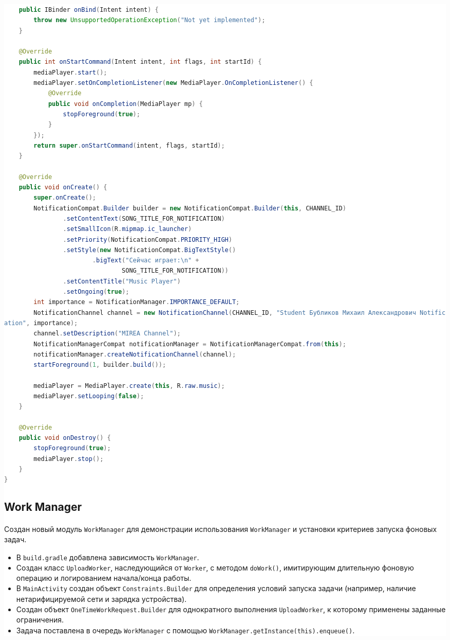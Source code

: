 ``` java
    public IBinder onBind(Intent intent) {  
        throw new UnsupportedOperationException("Not yet implemented");  
    }  
  
    @Override  
    public int onStartCommand(Intent intent, int flags, int startId) {  
        mediaPlayer.start();  
        mediaPlayer.setOnCompletionListener(new MediaPlayer.OnCompletionListener() {  
            @Override  
            public void onCompletion(MediaPlayer mp) {  
                stopForeground(true);  
            }  
        });  
        return super.onStartCommand(intent, flags, startId);  
    }  
  
    @Override  
    public void onCreate() {  
        super.onCreate();  
        NotificationCompat.Builder builder = new NotificationCompat.Builder(this, CHANNEL_ID)  
                .setContentText(SONG_TITLE_FOR_NOTIFICATION)  
                .setSmallIcon(R.mipmap.ic_launcher)  
                .setPriority(NotificationCompat.PRIORITY_HIGH)  
                .setStyle(new NotificationCompat.BigTextStyle()  
                        .bigText("Сейчас играет:\n" +  
                                SONG_TITLE_FOR_NOTIFICATION))  
                .setContentTitle("Music Player")  
                .setOngoing(true);  
        int importance = NotificationManager.IMPORTANCE_DEFAULT;  
        NotificationChannel channel = new NotificationChannel(CHANNEL_ID, "Student Бубликов Михаил Александрович Notification", importance);  
        channel.setDescription("MIREA Channel");  
        NotificationManagerCompat notificationManager = NotificationManagerCompat.from(this);  
        notificationManager.createNotificationChannel(channel);  
        startForeground(1, builder.build());  
  
        mediaPlayer = MediaPlayer.create(this, R.raw.music);  
        mediaPlayer.setLooping(false);  
    }  
  
    @Override  
    public void onDestroy() {  
        stopForeground(true);  
        mediaPlayer.stop();  
    }  
}
```

## **Work Manager**
Создан новый модуль `WorkManager` для демонстрации использования `WorkManager` и установки критериев запуска фоновых задач.
- В `build.gradle` добавлена зависимость `WorkManager`.
- Создан класс `UploadWorker`, наследующийся от `Worker`, с методом `doWork()`, имитирующим длительную фоновую операцию и логированием начала/конца работы.
- В `MainActivity` создан объект `Constraints.Builder` для определения условий запуска задачи (например, наличие нетарифицируемой сети и зарядка устройства).
- Создан объект `OneTimeWorkRequest.Builder` для однократного выполнения `UploadWorker`, к которому применены заданные ограничения.
- Задача поставлена в очередь `WorkManager` с помощью `WorkManager.getInstance(this).enqueue()`.
